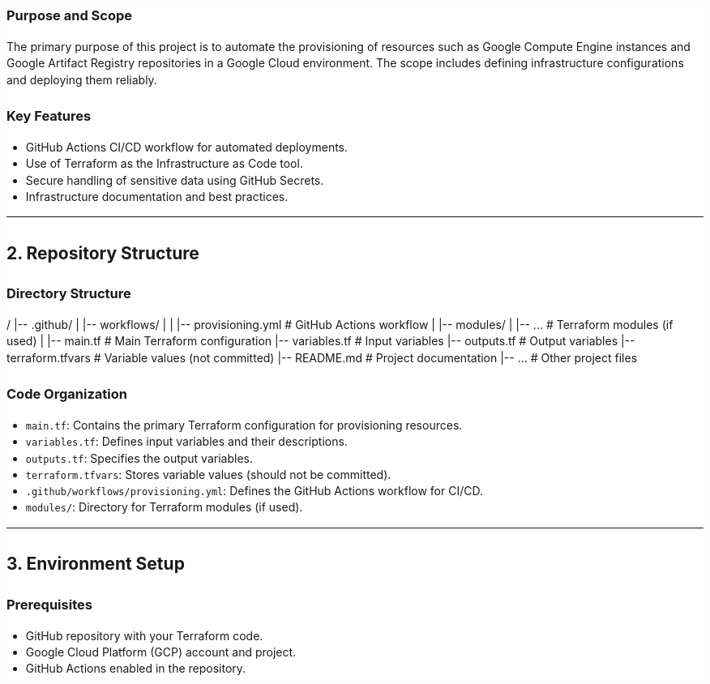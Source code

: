 ### Purpose and Scope

The primary purpose of this project is to automate the provisioning of resources such as Google Compute Engine instances and Google Artifact Registry repositories in a Google Cloud environment. The scope includes defining infrastructure configurations and deploying them reliably.

### Key Features

- GitHub Actions CI/CD workflow for automated deployments.
- Use of Terraform as the Infrastructure as Code tool.
- Secure handling of sensitive data using GitHub Secrets.
- Infrastructure documentation and best practices.

---

## 2. Repository Structure

### Directory Structure

/
|-- .github/
| |-- workflows/
| | |-- provisioning.yml # GitHub Actions workflow
|
|-- modules/
| |-- ... # Terraform modules (if used)
|
|-- main.tf # Main Terraform configuration
|-- variables.tf # Input variables
|-- outputs.tf # Output variables
|-- terraform.tfvars # Variable values (not committed)
|-- README.md # Project documentation
|-- ... # Other project files



### Code Organization

- `main.tf`: Contains the primary Terraform configuration for provisioning resources.
- `variables.tf`: Defines input variables and their descriptions.
- `outputs.tf`: Specifies the output variables.
- `terraform.tfvars`: Stores variable values (should not be committed).
- `.github/workflows/provisioning.yml`: Defines the GitHub Actions workflow for CI/CD.
- `modules/`: Directory for Terraform modules (if used).

---

## 3. Environment Setup

### Prerequisites

- GitHub repository with your Terraform code.
- Google Cloud Platform (GCP) account and project.
- GitHub Actions enabled in the repository.
